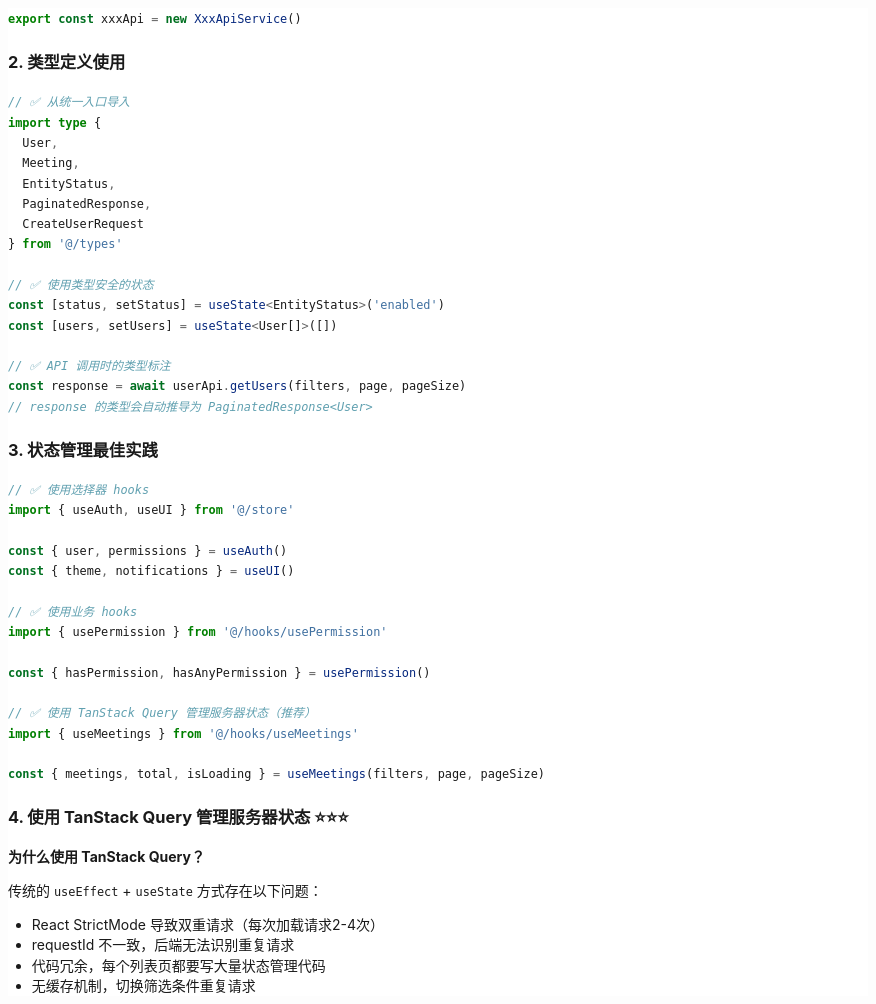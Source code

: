 ```typescript
export const xxxApi = new XxxApiService()
```

### 2. 类型定义使用

```typescript
// ✅ 从统一入口导入
import type { 
  User, 
  Meeting, 
  EntityStatus, 
  PaginatedResponse,
  CreateUserRequest 
} from '@/types'

// ✅ 使用类型安全的状态
const [status, setStatus] = useState<EntityStatus>('enabled')
const [users, setUsers] = useState<User[]>([])

// ✅ API 调用时的类型标注
const response = await userApi.getUsers(filters, page, pageSize)
// response 的类型会自动推导为 PaginatedResponse<User>
```

### 3. 状态管理最佳实践

```typescript
// ✅ 使用选择器 hooks
import { useAuth, useUI } from '@/store'

const { user, permissions } = useAuth()
const { theme, notifications } = useUI()

// ✅ 使用业务 hooks
import { usePermission } from '@/hooks/usePermission'

const { hasPermission, hasAnyPermission } = usePermission()

// ✅ 使用 TanStack Query 管理服务器状态（推荐）
import { useMeetings } from '@/hooks/useMeetings'

const { meetings, total, isLoading } = useMeetings(filters, page, pageSize)
```

### 4. 使用 TanStack Query 管理服务器状态 ⭐⭐⭐

**为什么使用 TanStack Query？**

传统的 `useEffect` + `useState` 方式存在以下问题：
- React StrictMode 导致双重请求（每次加载请求2-4次）
- requestId 不一致，后端无法识别重复请求
- 代码冗余，每个列表页都要写大量状态管理代码
- 无缓存机制，切换筛选条件重复请求
